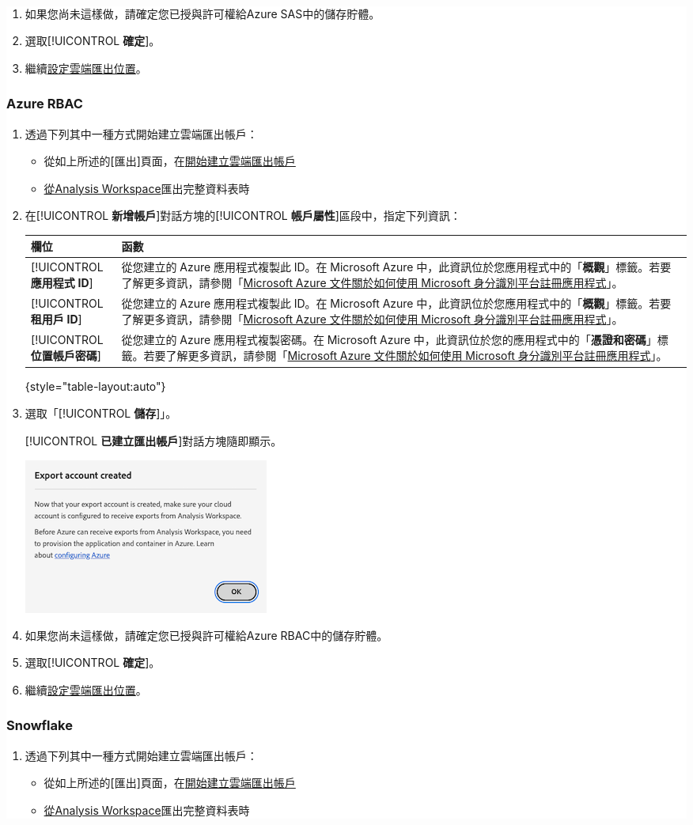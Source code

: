 1. 如果您尚未這樣做，請確定您已授與許可權給Azure SAS中的儲存貯體。

1. 選取&#x200B;[!UICONTROL **確定**]。

1. 繼續[設定雲端匯出位置](/help/components/exports/cloud-export-locations.md)。

### Azure RBAC

1. 透過下列其中一種方式開始建立雲端匯出帳戶：

   * 從如上所述的[匯出]頁面，在[開始建立雲端匯出帳戶](#begin-creating-a-cloud-export-account)

   * [從Analysis Workspace](/help/analysis-workspace/export/export-cloud.md#export-full-tables-from-analysis-workspace)匯出完整資料表時

1. 在&#x200B;[!UICONTROL **新增帳戶**]&#x200B;對話方塊的&#x200B;[!UICONTROL **帳戶屬性**]&#x200B;區段中，指定下列資訊：

   | 欄位 | 函數 |
   |---------|----------|
   | [!UICONTROL **應用程式 ID**] | 從您建立的 Azure 應用程式複製此 ID。在 Microsoft Azure 中，此資訊位於您應用程式中的「**概觀**」標籤。若要了解更多資訊，請參閱「[Microsoft Azure 文件關於如何使用 Microsoft 身分識別平台註冊應用程式](https://learn.microsoft.com/en-us/azure/active-directory/develop/quickstart-register-app)」。 |
   | [!UICONTROL **租用戶 ID**] | 從您建立的 Azure 應用程式複製此 ID。在 Microsoft Azure 中，此資訊位於您應用程式中的「**概觀**」標籤。若要了解更多資訊，請參閱「[Microsoft Azure 文件關於如何使用 Microsoft 身分識別平台註冊應用程式](https://learn.microsoft.com/en-us/azure/active-directory/develop/quickstart-register-app)」。 |
   | [!UICONTROL **位置帳戶密碼**] | 從您建立的 Azure 應用程式複製密碼。在 Microsoft Azure 中，此資訊位於您的應用程式中的「**憑證和密碼**」標籤。若要了解更多資訊，請參閱「[Microsoft Azure 文件關於如何使用 Microsoft 身分識別平台註冊應用程式](https://learn.microsoft.com/en-us/azure/active-directory/develop/quickstart-register-app)」。 |

   {style="table-layout:auto"}

1. 選取「[!UICONTROL **儲存**]」。

   [!UICONTROL **已建立匯出帳戶**]&#x200B;對話方塊隨即顯示。

   ![匯出帳戶建立的對話方塊](assets/export-account-azure.png)

1. 如果您尚未這樣做，請確定您已授與許可權給Azure RBAC中的儲存貯體。

1. 選取&#x200B;[!UICONTROL **確定**]。

1. 繼續[設定雲端匯出位置](/help/components/exports/cloud-export-locations.md)。

### Snowflake

1. 透過下列其中一種方式開始建立雲端匯出帳戶：

   * 從如上所述的[匯出]頁面，在[開始建立雲端匯出帳戶](#begin-creating-a-cloud-export-account)

   * [從Analysis Workspace](/help/analysis-workspace/export/export-cloud.md#export-full-tables-from-analysis-workspace)匯出完整資料表時
